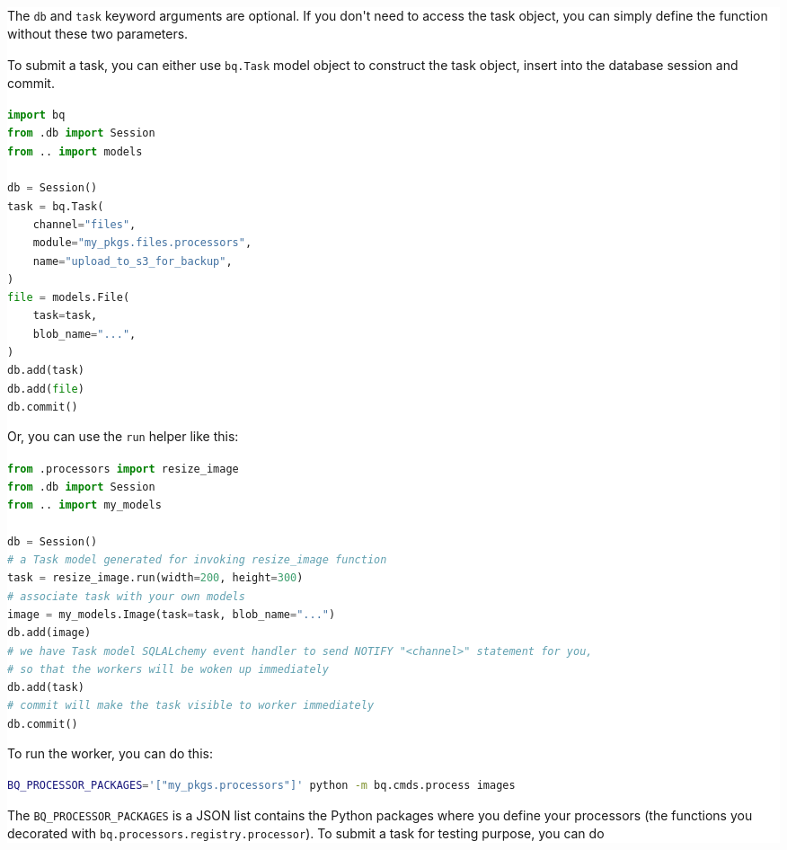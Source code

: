 The `db` and `task` keyword arguments are optional.
If you don't need to access the task object, you can simply define the function without these two parameters.

To submit a task, you can either use `bq.Task` model object to construct the task object, insert into the
database session and commit.

```python
import bq
from .db import Session
from .. import models

db = Session()
task = bq.Task(
    channel="files",
    module="my_pkgs.files.processors",
    name="upload_to_s3_for_backup",
)
file = models.File(
    task=task,
    blob_name="...",
)
db.add(task)
db.add(file)
db.commit()
```

Or, you can use the `run` helper like this:

```python
from .processors import resize_image
from .db import Session
from .. import my_models

db = Session()
# a Task model generated for invoking resize_image function
task = resize_image.run(width=200, height=300)
# associate task with your own models
image = my_models.Image(task=task, blob_name="...")
db.add(image)
# we have Task model SQLALchemy event handler to send NOTIFY "<channel>" statement for you,
# so that the workers will be woken up immediately
db.add(task)
# commit will make the task visible to worker immediately
db.commit()
```

To run the worker, you can do this:

```bash
BQ_PROCESSOR_PACKAGES='["my_pkgs.processors"]' python -m bq.cmds.process images
```

The `BQ_PROCESSOR_PACKAGES` is a JSON list contains the Python packages where you define your processors (the functions you decorated with `bq.processors.registry.processor`).
To submit a task for testing purpose, you can do
